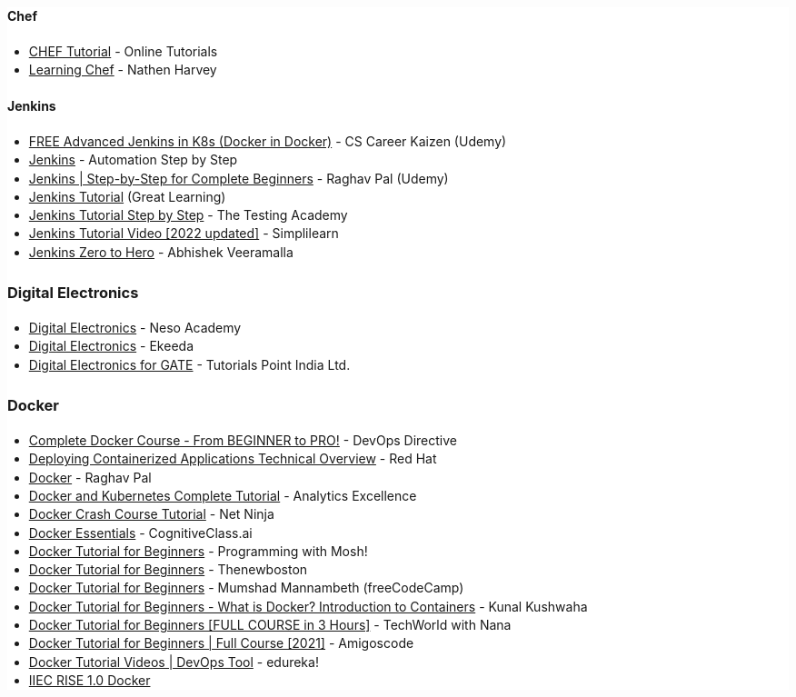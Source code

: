 #### Chef

-   [CHEF Tutorial](https://www.youtube.com/playlist?list=PLsgnv1SN76ILtD3TnVtXpX1hmwjyY9OuT) - Online Tutorials
-   [Learning Chef](https://www.youtube.com/playlist?list=PLKK5zTDXqzFM53J6-rikDrqbbY0Pu-9SP) - Nathen Harvey

#### Jenkins

-   [FREE Advanced Jenkins in K8s (Docker in Docker)](https://www.udemy.com/course/free-advanced-jenkins-in-k8s-docker-in-docker) - CS Career Kaizen (Udemy)
-   [Jenkins](https://www.youtube.com/playlist?list=PLhW3qG5bs-L_ZCOA4zNPSoGbnVQ-rp_dG) - Automation Step by Step
-   [Jenkins \| Step-by-Step for Complete Beginners](https://www.udemy.com/course/jenkins-step-by-step-for-complete-beginners/) - Raghav Pal (Udemy)
-   [Jenkins Tutorial](https://www.mygreatlearning.com/academy/learn-for-free/courses/jenkins-tutorial) (Great Learning)
-   [Jenkins Tutorial Step by Step](https://www.youtube.com/playlist?list=PL8VbCbavWfeGt_Hyq0h9Pymi9DTGowd5X) - The Testing Academy
-   [Jenkins Tutorial Video [2022 updated]](https://www.youtube.com/playlist?list=PLEiEAq2VkUUKGrfcoNYRgqam5YBERN8xa) - Simplilearn
-   [Jenkins Zero to Hero](https://www.youtube.com/playlist?list=PLdpzxOOAlwvJDIAQZtMjUUbiVUDfGaCIX) - Abhishek Veeramalla

### Digital Electronics

-   [Digital Electronics](https://www.youtube.com/playlist?list=PLBlnK6fEyqRjMH3mWf6kwqiTbT798eAOm) - Neso Academy
-   [Digital Electronics](https://www.youtube.com/playlist?list=PLm_MSClsnwm_PSua_nSYYoHhyW6taRoY4&feature=shared) - Ekeeda
-   [Digital Electronics for GATE](https://www.youtube.com/playlist?list=PLWPirh4EWFpHk70zwYoHu87uVsCC8E2S-) - Tutorials Point India Ltd.

### Docker

-   [Complete Docker Course - From BEGINNER to PRO!](https://www.youtube.com/watch?v=RqTEHSBrYFw) - DevOps Directive
-   [Deploying Containerized Applications Technical Overview](https://www.udemy.com/course/deploying-containerized-applications-technical-overview) - Red Hat
-   [Docker](https://www.youtube.com/playlist?list=PLhW3qG5bs-L99pQsZ74f-LC-tOEsBp2rK) - Raghav Pal
-   [Docker and Kubernetes Complete Tutorial](https://www.youtube.com/playlist?list=PL0hSJrxggIQoKLETBSmgbbvE4FO_eEgoB) - Analytics Excellence
-   [Docker Crash Course Tutorial](https://www.youtube.com/playlist?list=PL4cUxeGkcC9hxjeEtdHFNYMtCpjNBm3h7) - Net Ninja
-   [Docker Essentials](https://cognitiveclass.ai/courses/docker-essentials) - CognitiveClass.ai
-   [Docker Tutorial for Beginners](https://www.youtube.com/watch?v=pTFZFxd4hOI) - Programming with Mosh!
-   [Docker Tutorial for Beginners](https://www.youtube.com/playlist?list=PL6gx4Cwl9DGBkvpSIgwchk0glHLz7CQ-7) - Thenewboston
-   [Docker Tutorial for Beginners](https://www.youtube.com/watch?v=fqMOX6JJhGo) - Mumshad Mannambeth (freeCodeCamp)
-   [Docker Tutorial for Beginners - What is Docker? Introduction to Containers](https://www.youtube.com/watch?v=17Bl31rlnRM) - Kunal Kushwaha
-   [Docker Tutorial for Beginners \[FULL COURSE in 3 Hours\]](https://www.youtube.com/watch?v=3c-iBn73dDE) - TechWorld with Nana
-   [Docker Tutorial for Beginners \| Full Course \[2021\]](https://www.youtube.com/watch?v=p28piYY_wv8) - Amigoscode
-   [Docker Tutorial Videos \| DevOps Tool](https://www.youtube.com/playlist?list=PL9ooVrP1hQOHUKuqGuiWLQoJ-LD25KxI5) - edureka!
-   [IIEC RISE 1.0 Docker](https://www.youtube.com/playlist?list=PLAi9X1uG6jZ30QGz7FZ55A27jPeY8EwkE)
